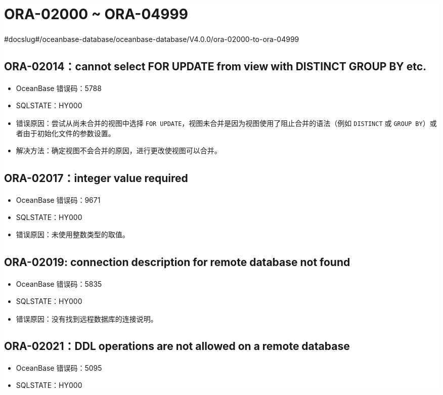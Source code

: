ORA-02000 \~ ORA-04999 
===========================================
#docslug#/oceanbase-database/oceanbase-database/V4.0.0/ora-02000-to-ora-04999


ORA-02014：cannot select FOR UPDATE from view with DISTINCT GROUP BY etc. 
---------------------------------------------------------------------------------------------

* OceanBase 错误码：5788

  

* SQLSTATE：HY000

  

* 错误原因：尝试从尚未合并的视图中选择 `FOR UPDATE`，视图未合并是因为视图使用了阻止合并的语法（例如 `DISTINCT` 或 `GROUP BY`）或者由于初始化文件的参数设置。

  

* 解决方法：确定视图不会合并的原因，进行更改使视图可以合并。

  




ORA-02017：integer value required 
-----------------------------------------------------

* OceanBase 错误码：9671

  

* SQLSTATE：HY000

  

* 错误原因：未使用整数类型的取值。

  




ORA-02019: connection description for remote database not found 
------------------------------------------------------------------------------------

* OceanBase 错误码：5835

  

* SQLSTATE：HY000

  

* 错误原因：没有找到远程数据库的连接说明。

  




ORA-02021：DDL operations are not allowed on a remote database 
----------------------------------------------------------------------------------

* OceanBase 错误码：5095

  

* SQLSTATE：HY000
